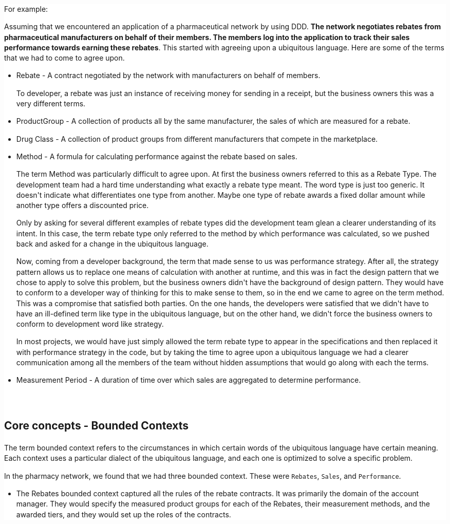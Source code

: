 For example:

Assuming that we encountered an application of a pharmaceutical network by using DDD. **The network negotiates rebates from pharmaceutical manufacturers on behalf of their members. The members log into the application to track their sales performance towards earning these rebates**. This started with agreeing upon a ubiquitous language. Here are some of the terms that we had to come to agree upon.
- Rebate - A contract negotiated by the network with manufacturers on behalf of members.

    To developer, a rebate was just an instance of receiving money for sending in a receipt, but the business owners this was a very different terms.

- ProductGroup - A collection of products all by the same manufacturer, the sales of which are measured for a rebate.
- Drug Class - A collection of product groups from different manufacturers that compete in the marketplace.
- Method - A formula for calculating performance against the rebate based on sales.

    The term Method was particularly difficult to agree upon. At first the business owners referred to this as a Rebate Type. The development team had a hard time understanding what exactly a rebate type meant. The word type is just too generic. It doesn't indicate what differentiates one type from another. Maybe one type of rebate awards a fixed dollar amount while another type offers a discounted price.

    Only by asking for several different examples of rebate types did the development team glean a clearer understanding of its intent. In this case, the term rebate type only referred to the method by which performance was calculated, so we pushed back and asked for a change in the ubiquitous language.

    Now, coming from a developer background, the term that made sense to us was performance strategy. After all, the strategy pattern allows us to replace one means of calculation with another at runtime, and this was in fact the design pattern that we chose to apply to solve this problem, but the business owners didn't have the background of design pattern. They would have to conform to a developer way of thinking for this to make sense to them, so in the end we came to agree on the term method. This was a compromise that satisfied both parties. On the one hands, the developers were satisfied that we didn't have to have an ill-defined term like type in the ubiquitous language, but on the other hand, we didn't force the business owners to conform to development word like strategy.

    In most projects, we would have just simply allowed the term rebate type to appear in the specifications and then replaced it with performance strategy in the code, but by taking the time to agree upon a ubiquitous language we had a clearer communication among all the members of the team without hidden assumptions that would go along with each the terms.

- Measurement Period - A duration of time over which sales are aggregated to determine performance.


<br>

## Core concepts - Bounded Contexts

The term bounded context refers to the circumstances in which certain words of the ubiquitous language have certain meaning. Each context uses a particular dialect of the ubiquitous language, and each one is optimized to solve a specific problem.

In the pharmacy network, we found that we had three bounded context. These were ```Rebates```, ```Sales```, and ```Performance```.
- The Rebates bounded context captured all the rules of the rebate contracts. It was primarily the domain of the account manager. They would specify the measured product groups for each of the Rebates, their measurement methods, and the awarded tiers, and they would set up the roles of the contracts.
